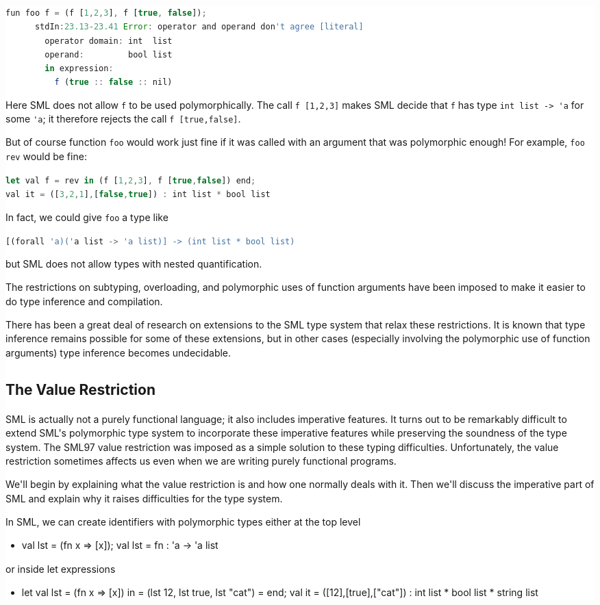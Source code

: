 ```js
fun foo f = (f [1,2,3], f [true, false]);
      stdIn:23.13-23.41 Error: operator and operand don't agree [literal]
        operator domain: int  list
        operand:         bool list
        in expression:
          f (true :: false :: nil)
```


Here SML does not allow `f` to be used polymorphically. The call `f [1,2,3]` makes SML decide that `f` has type `int list -> 'a` for some `'a`; it therefore rejects the call `f [true,false]`.

But of course function `foo` would work just fine if it was called with an argument that was polymorphic enough! For example, `foo rev` would be fine:

```js
let val f = rev in (f [1,2,3], f [true,false]) end;
val it = ([3,2,1],[false,true]) : int list * bool list
```

In fact, we could give `foo` a type like

```js
[(forall 'a)('a list -> 'a list)] -> (int list * bool list)
```

but SML does not allow types with nested quantification.


The restrictions on subtyping, overloading, and polymorphic uses of function arguments have been imposed to make it easier to do type inference and compilation.

There has been a great deal of research on extensions to the SML type system that relax these restrictions. It is known that type inference remains possible for some of these extensions, but in other cases (especially involving the polymorphic use of function arguments) type inference becomes undecidable.


## The Value Restriction

SML is actually not a purely functional language; it also includes imperative features. It turns out to be remarkably difficult to extend SML's polymorphic type system to incorporate these imperative features while preserving the soundness of the type system. The SML97 value restriction was imposed as a simple solution to these typing difficulties. Unfortunately, the value restriction sometimes affects us even when we are writing purely functional programs.

We'll begin by explaining what the value restriction is and how one normally deals with it. Then we'll discuss the imperative part of SML and explain why it raises difficulties for the type system.

In SML, we can create identifiers with polymorphic types either at the top level

  - val lst = (fn x => [x]);
  val lst = fn : 'a -> 'a list

or inside let expressions

  - let val lst = (fn x => [x]) in
  =   (lst 12, lst true, lst "cat")
  = end;
  val it = ([12],[true],["cat"]) : int list * bool list * string list
